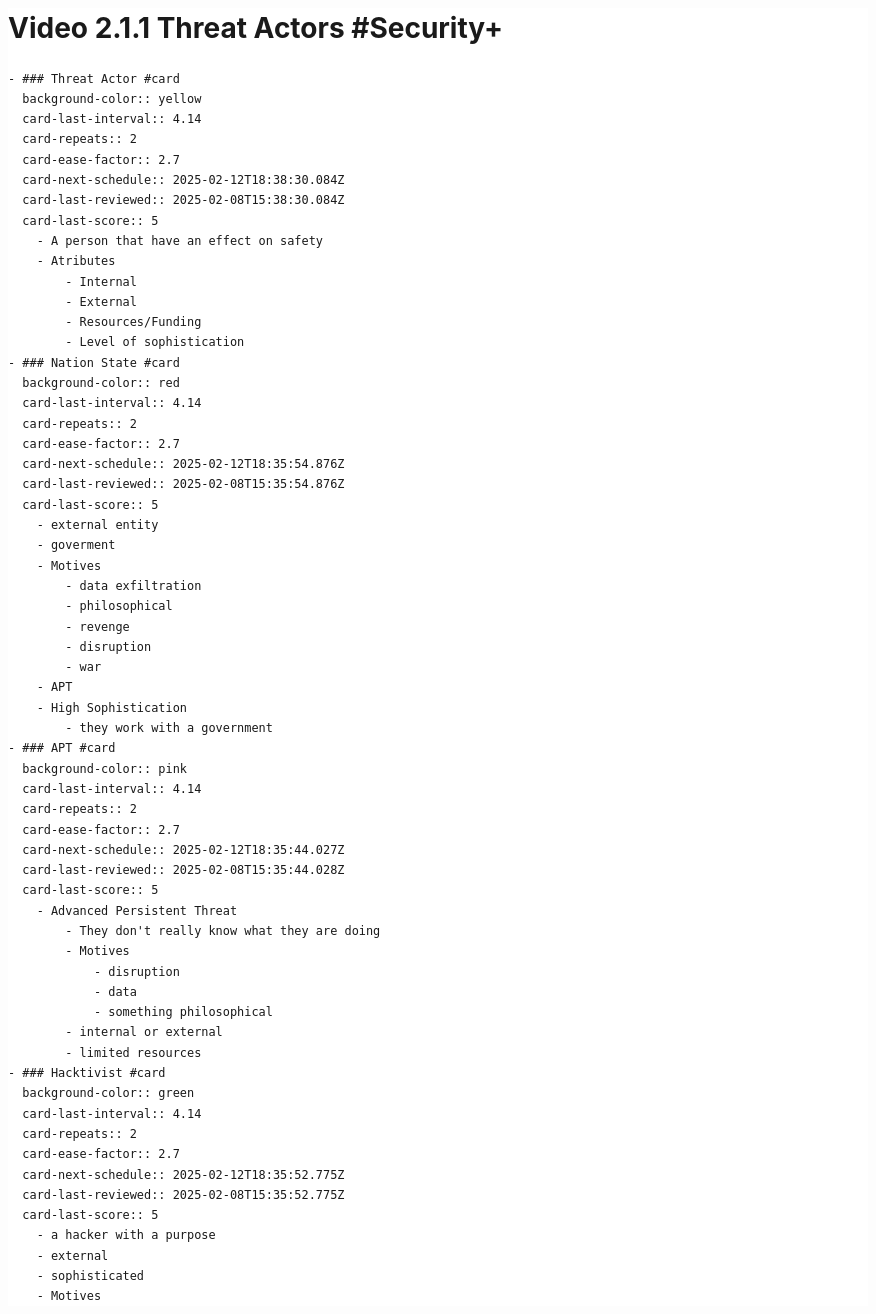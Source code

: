 # Video 2.1.1 Threat Actors #Security+
	- ### Threat Actor #card
	  background-color:: yellow
	  card-last-interval:: 4.14
	  card-repeats:: 2
	  card-ease-factor:: 2.7
	  card-next-schedule:: 2025-02-12T18:38:30.084Z
	  card-last-reviewed:: 2025-02-08T15:38:30.084Z
	  card-last-score:: 5
		- A person that have an effect on safety
		- Atributes
			- Internal
			- External
			- Resources/Funding
			- Level of sophistication
	- ### Nation State #card
	  background-color:: red
	  card-last-interval:: 4.14
	  card-repeats:: 2
	  card-ease-factor:: 2.7
	  card-next-schedule:: 2025-02-12T18:35:54.876Z
	  card-last-reviewed:: 2025-02-08T15:35:54.876Z
	  card-last-score:: 5
		- external entity
		- goverment
		- Motives
			- data exfiltration
			- philosophical
			- revenge
			- disruption
			- war
		- APT
		- High Sophistication
			- they work with a government
	- ### APT #card
	  background-color:: pink
	  card-last-interval:: 4.14
	  card-repeats:: 2
	  card-ease-factor:: 2.7
	  card-next-schedule:: 2025-02-12T18:35:44.027Z
	  card-last-reviewed:: 2025-02-08T15:35:44.028Z
	  card-last-score:: 5
		- Advanced Persistent Threat
			- They don't really know what they are doing
			- Motives
				- disruption
				- data
				- something philosophical
			- internal or external
			- limited resources
	- ### Hacktivist #card
	  background-color:: green
	  card-last-interval:: 4.14
	  card-repeats:: 2
	  card-ease-factor:: 2.7
	  card-next-schedule:: 2025-02-12T18:35:52.775Z
	  card-last-reviewed:: 2025-02-08T15:35:52.775Z
	  card-last-score:: 5
		- a hacker with a purpose
		- external
		- sophisticated
		- Motives